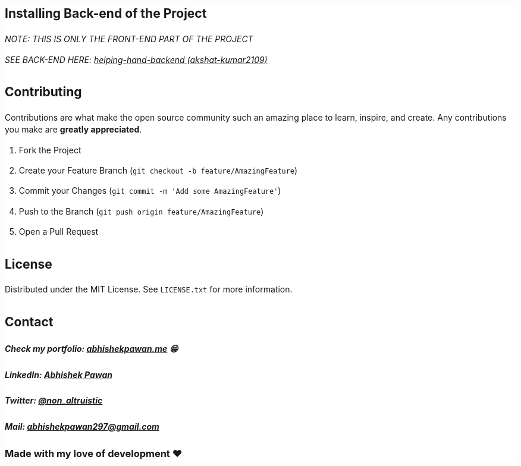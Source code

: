 

## Installing Back-end of the Project
*NOTE: THIS IS ONLY THE FRONT-END PART OF THE PROJECT*

*SEE BACK-END HERE: [helping-hand-backend (akshat-kumar2109)](https://github.com/akshat-kumar2109/helping-hand-backend)*




## Contributing

  

Contributions are what make the open source community such an amazing place to learn, inspire, and create. Any contributions you make are **greatly appreciated**.

  

1. Fork the Project

2. Create your Feature Branch (`git checkout -b feature/AmazingFeature`)

3. Commit your Changes (`git commit -m 'Add some AmazingFeature'`)

4. Push to the Branch (`git push origin feature/AmazingFeature`)

5. Open a Pull Request

  
  



## License

  

Distributed under the MIT License. See `LICENSE.txt` for more information.

  



## Contact

  

##### Check my portfolio: [abhishekpawan.me](https://abhishekpawan.me) 😁

##### LinkedIn: [Abhishek Pawan](https://linkedin.com/in/abhishekpawan)

##### Twitter: [@non_altruistic](https://twitter.com/non_altruistic)

##### Mail: abhishekpawan297@gmail.com

  

### Made with my love of development ❤
